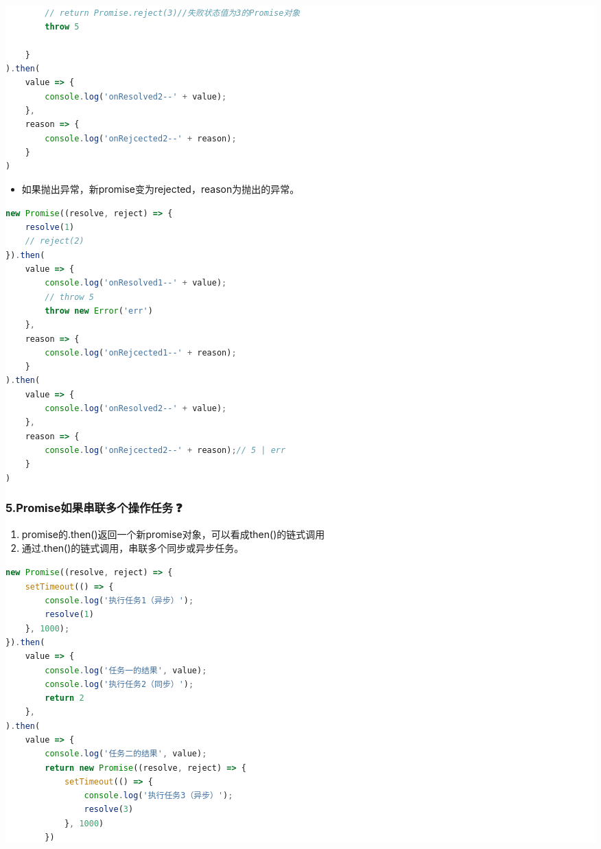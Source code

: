 ```js
        // return Promise.reject(3)//失败状态值为3的Promise对象
        throw 5

    }
).then(
    value => {
        console.log('onResolved2--' + value);
    },
    reason => {
        console.log('onRejcected2--' + reason);
    }
)
```

- 如果抛出异常，新promise变为rejected，reason为抛出的异常。

```js
new Promise((resolve, reject) => {
    resolve(1)
    // reject(2)
}).then(
    value => {
        console.log('onResolved1--' + value);
        // throw 5
        throw new Error('err')
    },
    reason => {
        console.log('onRejcected1--' + reason);
    }
).then(
    value => {
        console.log('onResolved2--' + value);
    },
    reason => {
        console.log('onRejcected2--' + reason);// 5 | err
    }
)
```

### 5.Promise如果串联多个操作任务 ❓

1. promise的.then()返回一个新promise对象，可以看成then()的链式调用
2. 通过.then()的链式调用，串联多个同步或异步任务。

```js
new Promise((resolve, reject) => {
    setTimeout(() => {
        console.log('执行任务1（异步）');
        resolve(1)
    }, 1000);
}).then(
    value => {
        console.log('任务一的结果', value);
        console.log('执行任务2（同步）');
        return 2
    },
).then(
    value => {
        console.log('任务二的结果', value);
        return new Promise((resolve, reject) => {
            setTimeout(() => {
                console.log('执行任务3（异步）');
                resolve(3)
            }, 1000)
        })
```